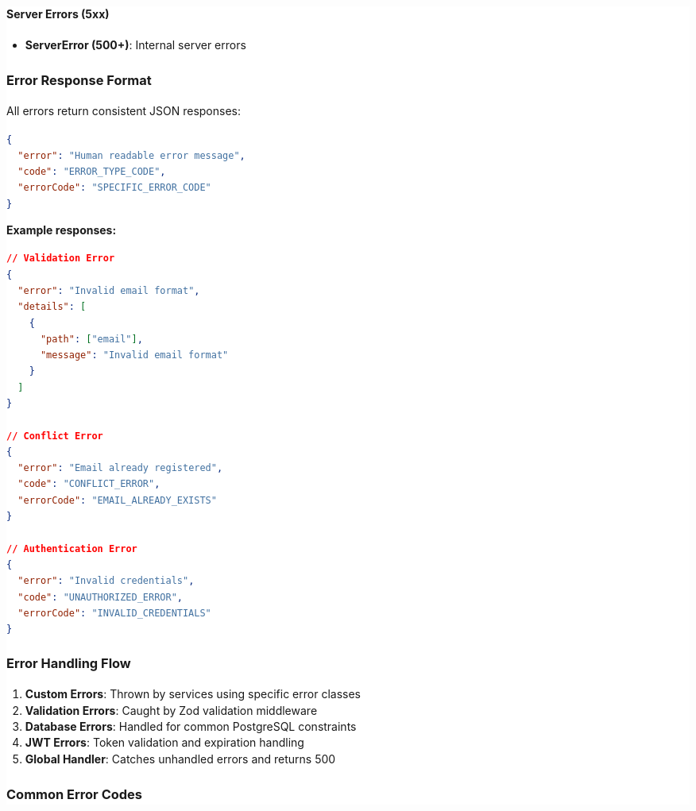 #### **Server Errors (5xx)**
- **ServerError (500+)**: Internal server errors

### **Error Response Format**

All errors return consistent JSON responses:

```json
{
  "error": "Human readable error message",
  "code": "ERROR_TYPE_CODE",
  "errorCode": "SPECIFIC_ERROR_CODE"
}
```

**Example responses:**

```json
// Validation Error
{
  "error": "Invalid email format",
  "details": [
    {
      "path": ["email"],
      "message": "Invalid email format"
    }
  ]
}

// Conflict Error
{
  "error": "Email already registered",
  "code": "CONFLICT_ERROR",
  "errorCode": "EMAIL_ALREADY_EXISTS"
}

// Authentication Error
{
  "error": "Invalid credentials",
  "code": "UNAUTHORIZED_ERROR",
  "errorCode": "INVALID_CREDENTIALS"
}
```

### **Error Handling Flow**

1. **Custom Errors**: Thrown by services using specific error classes
2. **Validation Errors**: Caught by Zod validation middleware
3. **Database Errors**: Handled for common PostgreSQL constraints
4. **JWT Errors**: Token validation and expiration handling
5. **Global Handler**: Catches unhandled errors and returns 500

### **Common Error Codes**

